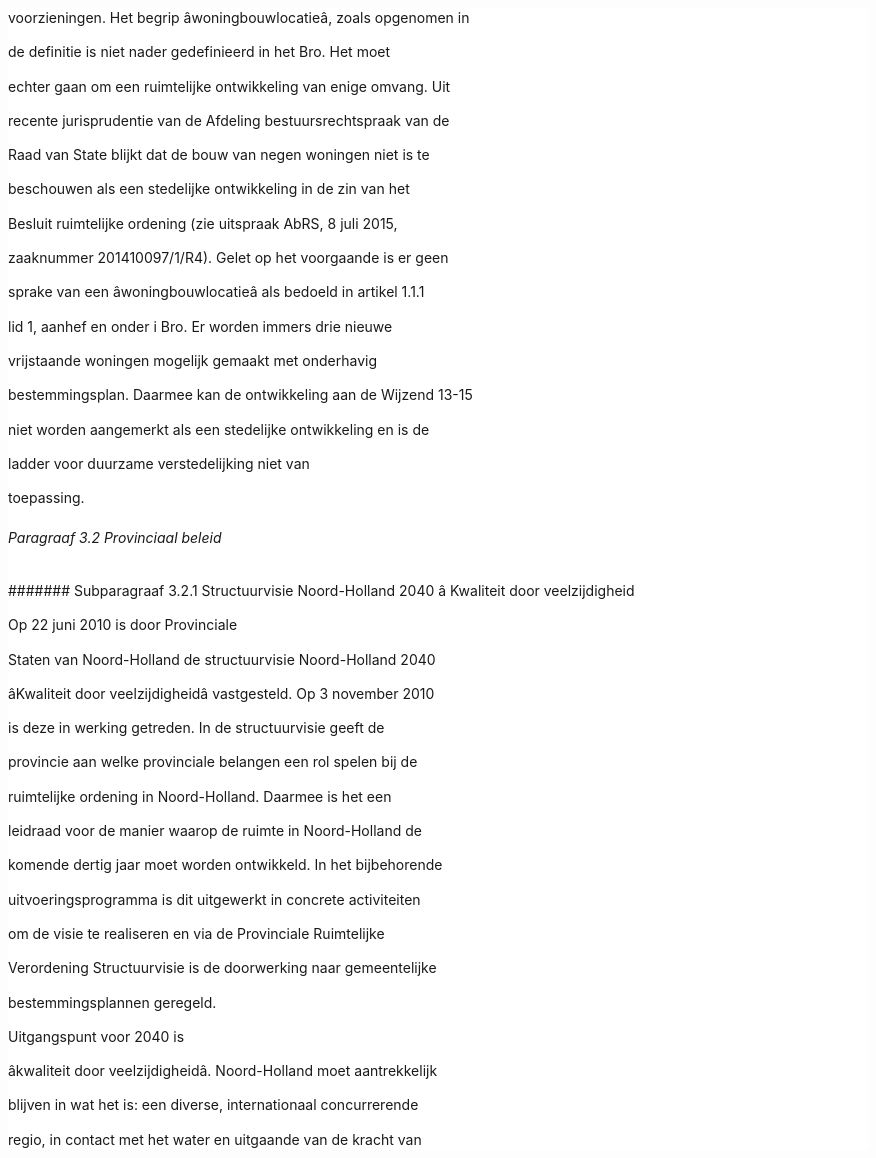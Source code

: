 voorzieningen. Het begrip âwoningbouwlocatieâ, zoals opgenomen in

de definitie is niet nader gedefinieerd in het Bro. Het moet

echter gaan om een ruimtelijke ontwikkeling van enige omvang. Uit

recente jurisprudentie van de Afdeling bestuursrechtspraak van de

Raad van State blijkt dat de bouw van negen woningen niet is te

beschouwen als een stedelijke ontwikkeling in de zin van het

Besluit ruimtelijke ordening (zie uitspraak AbRS, 8 juli 2015,

zaaknummer 201410097/1/R4\). Gelet op het voorgaande is er geen

sprake van een âwoningbouwlocatieâ als bedoeld in artikel 1\.1\.1

lid 1, aanhef en onder i Bro. Er worden immers drie nieuwe

vrijstaande woningen mogelijk gemaakt met onderhavig

bestemmingsplan. Daarmee kan de ontwikkeling aan de Wijzend 13\-15

niet worden aangemerkt als een stedelijke ontwikkeling en is de

ladder voor duurzame verstedelijking niet van

toepassing.

###### Paragraaf 3\.2 Provinciaal beleid

####### Subparagraaf 3\.2\.1 Structuurvisie Noord\-Holland 2040 â Kwaliteit door veelzijdigheid

Op 22 juni 2010 is door Provinciale

Staten van Noord\-Holland de structuurvisie Noord\-Holland 2040

âKwaliteit door veelzijdigheidâ vastgesteld. Op 3 november 2010

is deze in werking getreden. In de structuurvisie geeft de

provincie aan welke provinciale belangen een rol spelen bij de

ruimtelijke ordening in Noord\-Holland. Daarmee is het een

leidraad voor de manier waarop de ruimte in Noord\-Holland de

komende dertig jaar moet worden ontwikkeld. In het bijbehorende

uitvoeringsprogramma is dit uitgewerkt in concrete activiteiten

om de visie te realiseren en via de Provinciale Ruimtelijke

Verordening Structuurvisie is de doorwerking naar gemeentelijke

bestemmingsplannen geregeld.

Uitgangspunt voor 2040 is

âkwaliteit door veelzijdigheidâ. Noord\-Holland moet aantrekkelijk

blijven in wat het is: een diverse, internationaal concurrerende

regio, in contact met het water en uitgaande van de kracht van
